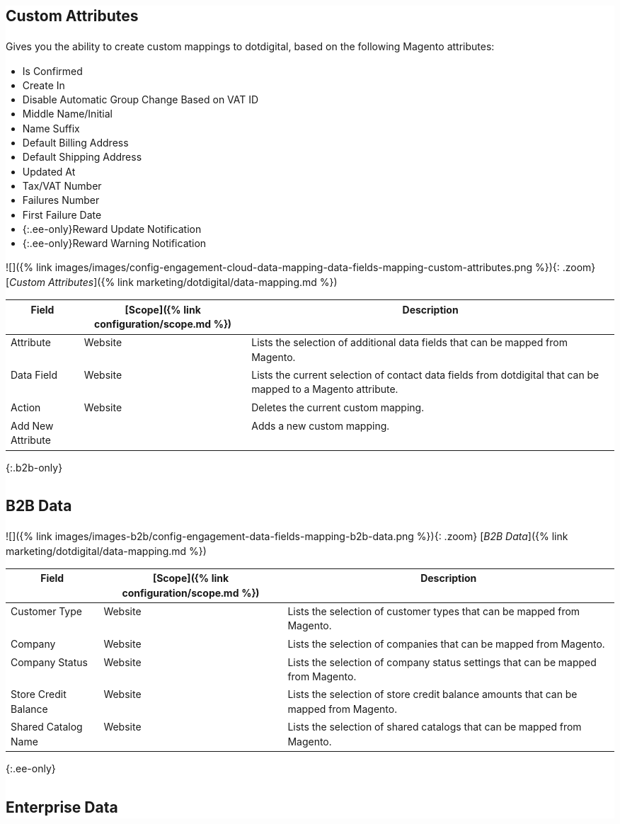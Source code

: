 ## Custom Attributes

Gives you the ability to create custom mappings to dotdigital, based on the following Magento attributes:

- Is Confirmed
- Create In
- Disable Automatic Group Change Based on VAT ID
- Middle Name/Initial
- Name Suffix
- Default Billing Address
- Default Shipping Address
- Updated At
- Tax/VAT Number
- Failures Number
- First Failure Date
- {:.ee-only}Reward Update Notification
- {:.ee-only}Reward Warning Notification

![]({% link images/images/config-engagement-cloud-data-mapping-data-fields-mapping-custom-attributes.png %}){: .zoom}
[_Custom Attributes_]({% link marketing/dotdigital/data-mapping.md %})

|Field|[Scope]({% link configuration/scope.md %})|Description|
|--- |--- |--- |
|Attribute|Website|Lists the selection of additional data fields that can be mapped from Magento.|
|Data Field|Website|Lists the current selection of contact data fields from dotdigital that can be mapped to a Magento attribute.|
|Action|Website|Deletes the current custom mapping.|
|<span class="btn">Add New Attribute</span>||Adds a new custom mapping.|

{:.b2b-only}
## B2B Data

![]({% link images/images-b2b/config-engagement-data-fields-mapping-b2b-data.png %}){: .zoom}
[_B2B Data_]({% link marketing/dotdigital/data-mapping.md %})

|Field|[Scope]({% link configuration/scope.md %})|Description|
|--- |--- |--- |
|Customer Type|Website|Lists the selection of customer types that can be mapped from Magento.|
|Company|Website|Lists the selection of companies that can be mapped from Magento.|
|Company Status|Website|Lists the selection of company status settings that can be mapped from Magento.|
|Store Credit Balance|Website|Lists the selection of store credit balance amounts that can be mapped from Magento.|
|Shared Catalog Name|Website|Lists the selection of shared catalogs that can be mapped from Magento.|

{:.ee-only}
## Enterprise Data
